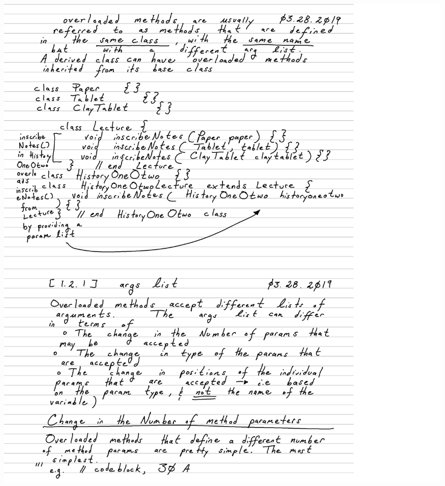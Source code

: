   <img src="https://github.com/stan-alam/java/blob/develop/OCA/OCPse7/exam2/01/images/ocp-se7%20-%2020.png" width="80%" height="80%">
</a>

<a>
  <img src="https://github.com/stan-alam/java/blob/develop/OCA/OCPse7/exam2/01/images/ocp-se7%20-%2022A.png" width="80%" height="80%">